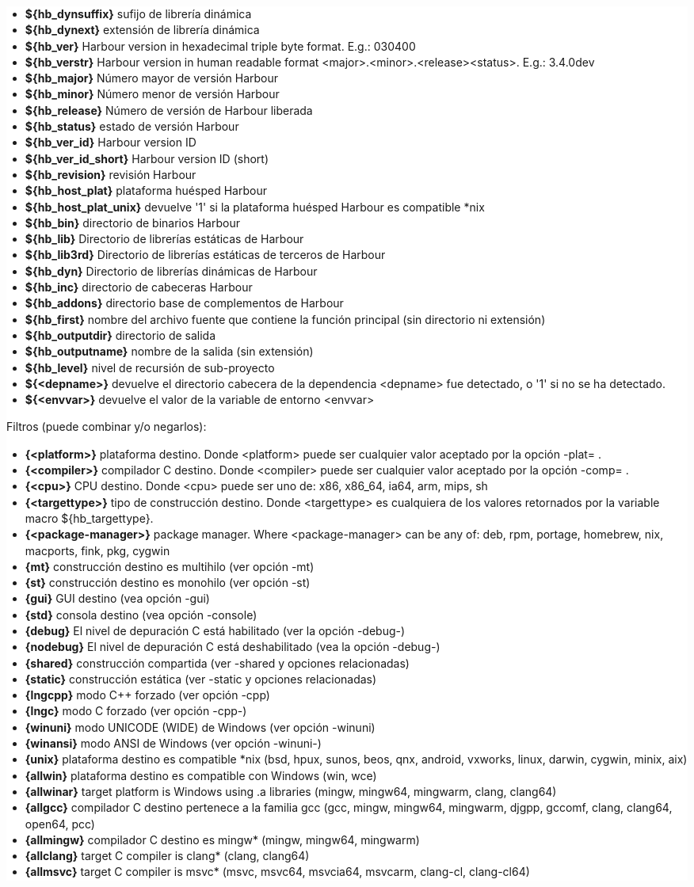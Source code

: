  - **$\{hb\_dynsuffix\}** sufijo de librería dinámica
 - **$\{hb\_dynext\}** extensión de librería dinámica
 - **$\{hb\_ver\}** Harbour version in hexadecimal triple byte format. E.g.: 030400
 - **$\{hb\_verstr\}** Harbour version in human readable format &lt;major&gt;.&lt;minor&gt;.&lt;release&gt;&lt;status&gt;. E.g.: 3.4.0dev
 - **$\{hb\_major\}** Número mayor de versión Harbour
 - **$\{hb\_minor\}** Número menor de versión Harbour
 - **$\{hb\_release\}** Número de versión de Harbour liberada
 - **$\{hb\_status\}** estado de versión Harbour
 - **$\{hb\_ver\_id\}** Harbour version ID
 - **$\{hb\_ver\_id\_short\}** Harbour version ID \(short\)
 - **$\{hb\_revision\}** revisión Harbour
 - **$\{hb\_host\_plat\}** plataforma huésped Harbour
 - **$\{hb\_host\_plat\_unix\}** devuelve '1' si la plataforma huésped Harbour es compatible \*nix
 - **$\{hb\_bin\}** directorio de binarios Harbour
 - **$\{hb\_lib\}** Directorio de librerías estáticas de Harbour
 - **$\{hb\_lib3rd\}** Directorio de librerías estáticas de terceros de Harbour
 - **$\{hb\_dyn\}** Directorio de librerías dinámicas de Harbour
 - **$\{hb\_inc\}** directorio de cabeceras Harbour
 - **$\{hb\_addons\}** directorio base de complementos de Harbour
 - **$\{hb\_first\}** nombre del archivo fuente que contiene la función principal \(sin directorio ni extensión\)
 - **$\{hb\_outputdir\}** directorio de salida
 - **$\{hb\_outputname\}** nombre de la salida \(sin extensión\)
 - **$\{hb\_level\}** nivel de recursión de sub-proyecto
 - **$\{&lt;depname&gt;\}** devuelve el directorio cabecera de la dependencia &lt;depname&gt; fue detectado, o '1' si no se ha detectado.
 - **$\{&lt;envvar&gt;\}** devuelve el valor de la variable de entorno &lt;envvar&gt;
  
Filtros \(puede combinar y/o negarlos\):  


 - **\{&lt;platform&gt;\}** plataforma destino. Donde &lt;platform&gt; puede ser cualquier valor aceptado por la opción -plat= .
 - **\{&lt;compiler&gt;\}** compilador C destino. Donde &lt;compiler&gt; puede ser cualquier valor aceptado por la opción -comp= .
 - **\{&lt;cpu&gt;\}** CPU destino. Donde &lt;cpu&gt; puede ser uno de: x86, x86\_64, ia64, arm, mips, sh
 - **\{&lt;targettype&gt;\}** tipo de construcción destino. Donde &lt;targettype&gt; es cualquiera de los valores retornados por la variable macro $\{hb\_targettype\}.
 - **\{&lt;package-manager&gt;\}** package manager. Where &lt;package-manager&gt; can be any of: deb, rpm, portage, homebrew, nix, macports, fink, pkg, cygwin
 - **\{mt\}** construcción destino es multihilo \(ver opción -mt\)
 - **\{st\}** construcción destino es monohilo \(ver opción -st\)
 - **\{gui\}** GUI destino \(vea opción -gui\)
 - **\{std\}** consola destino \(vea opción -console\)
 - **\{debug\}** El nivel de depuración C está habilitado \(ver la opción -debug-\)
 - **\{nodebug\}** El nivel de depuración C está deshabilitado \(vea la opción -debug-\)
 - **\{shared\}** construcción compartida \(ver -shared y opciones relacionadas\)
 - **\{static\}** construcción estática \(ver -static y opciones relacionadas\)
 - **\{lngcpp\}** modo C\+\+ forzado \(ver opción -cpp\)
 - **\{lngc\}** modo C forzado \(ver opción -cpp-\)
 - **\{winuni\}** modo UNICODE \(WIDE\) de Windows \(ver opción -winuni\)
 - **\{winansi\}** modo ANSI de Windows \(ver opción -winuni-\)
 - **\{unix\}** plataforma destino es compatible \*nix \(bsd, hpux, sunos, beos, qnx, android, vxworks, linux, darwin, cygwin, minix, aix\)
 - **\{allwin\}** plataforma destino es compatible con Windows \(win, wce\)
 - **\{allwinar\}** target platform is Windows using .a libraries \(mingw, mingw64, mingwarm, clang, clang64\)
 - **\{allgcc\}** compilador C destino pertenece a la familia gcc \(gcc, mingw, mingw64, mingwarm, djgpp, gccomf, clang, clang64, open64, pcc\)
 - **\{allmingw\}** compilador C destino es mingw\* \(mingw, mingw64, mingwarm\)
 - **\{allclang\}** target C compiler is clang\* \(clang, clang64\)
 - **\{allmsvc\}** target C compiler is msvc\* \(msvc, msvc64, msvcia64, msvcarm, clang-cl, clang-cl64\)